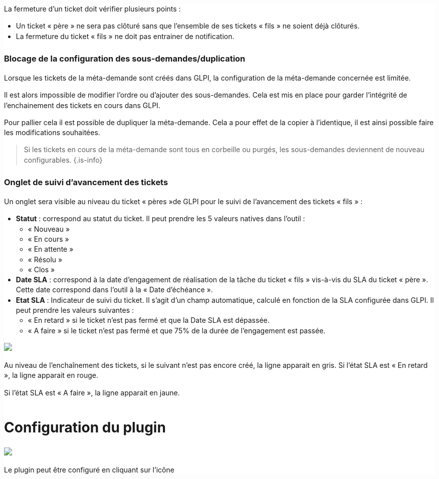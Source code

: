 La fermeture d’un ticket doit vérifier plusieurs points :

- Un ticket « père » ne sera pas clôturé sans que l’ensemble de ses tickets « fils » ne soient déjà clôturés.
- La fermeture du ticket « fils » ne doit pas entrainer de notification.

### Blocage de la configuration des sous-demandes/duplication

Lorsque les tickets de la méta-demande sont créés dans GLPI, la configuration de la méta-demande concernée est limitée.

Il est alors impossible de modifier l’ordre ou d’ajouter des sous-demandes. Cela est mis en place pour garder l’intégrité de l’enchainement des tickets en cours dans GLPI.

Pour pallier cela il est possible de dupliquer la méta-demande. Cela a pour effet de la copier à l’identique, il est ainsi possible faire les modifications souhaitées.

> Si les tickets en cours de la méta-demande sont tous en corbeille ou purgés, les sous-demandes deviennent de nouveau configurables. {.is-info}

### Onglet de suivi d’avancement des tickets

Un onglet sera visible au niveau du ticket « pères »de GLPI pour le suivi de l’avancement des tickets « fils » :

- **Statut** : correspond au statut du ticket. Il peut prendre les 5 valeurs natives dans l’outil :
    - « Nouveau »
    - « En cours »
    - « En attente »
    - « Résolu »
    - « Clos »
- **Date SLA** : correspond à la date d’engagement de réalisation de la tâche du ticket « fils » vis-à-vis du SLA du
  ticket « père ». Cette date correspond dans l’outil à la « Date d’échéance ».
- **Etat SLA** : Indicateur de suivi du ticket. Il s’agit d’un champ automatique, calculé en fonction de la SLA
  configurée dans GLPI. Il peut prendre les valeurs suivantes :
    - « En retard » si le ticket n’est pas fermé et que la Date SLA est dépassée.
    - « A faire » si le ticket n’est pas fermé et que 75% de la durée de l’engagement est passée.

![](https://raw.githubusercontent.com/InfotelGLPI/metademands/master/wiki/8686e9726f2cd048c830be44c9995cba.png)

Au niveau de l’enchaînement des tickets, si le suivant n’est pas encore créé, la ligne apparait en gris. Si l’état SLA est « En retard », la ligne apparait en rouge.

Si l’état SLA est « A faire », la ligne apparait en jaune.

# Configuration du plugin

![](https://raw.githubusercontent.com/InfotelGLPI/metademands/master/wiki/3e12202fb053452c6555d04e7c27f249.png)

Le plugin peut être configuré en cliquant sur l’icône
